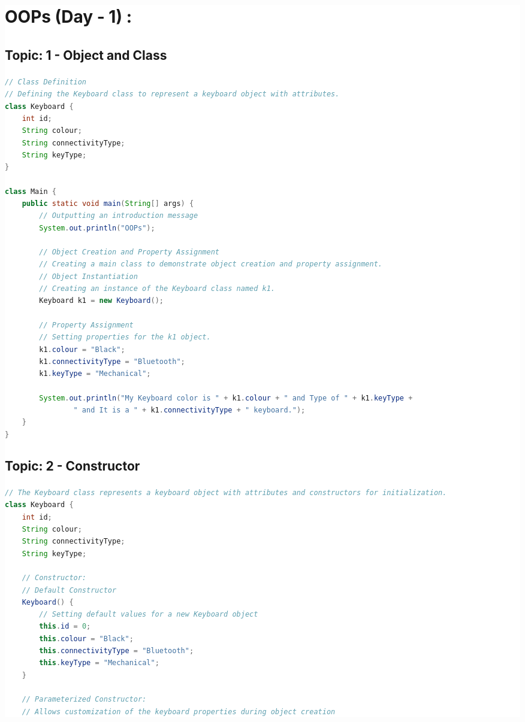 # OOPs (Day - 1) :

## Topic: 1 - Object and Class

```java
// Class Definition
// Defining the Keyboard class to represent a keyboard object with attributes.
class Keyboard {
    int id;
    String colour;
    String connectivityType;
    String keyType;
}

class Main {
    public static void main(String[] args) {
        // Outputting an introduction message
        System.out.println("OOPs");

        // Object Creation and Property Assignment
        // Creating a main class to demonstrate object creation and property assignment.
        // Object Instantiation
        // Creating an instance of the Keyboard class named k1.
        Keyboard k1 = new Keyboard();

        // Property Assignment
        // Setting properties for the k1 object.
        k1.colour = "Black";
        k1.connectivityType = "Bluetooth";
        k1.keyType = "Mechanical";

        System.out.println("My Keyboard color is " + k1.colour + " and Type of " + k1.keyType +
                " and It is a " + k1.connectivityType + " keyboard.");
    }
}


```

## Topic: 2 - Constructor

```java
// The Keyboard class represents a keyboard object with attributes and constructors for initialization.
class Keyboard {
    int id;
    String colour;
    String connectivityType;
    String keyType;

    // Constructor:
    // Default Constructor
    Keyboard() {
        // Setting default values for a new Keyboard object
        this.id = 0;
        this.colour = "Black";
        this.connectivityType = "Bluetooth";
        this.keyType = "Mechanical";
    }

    // Parameterized Constructor:
    // Allows customization of the keyboard properties during object creation
```